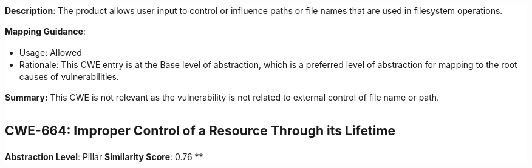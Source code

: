 **Description**:
The product allows user input to control or influence paths or file names that are used in filesystem operations.

**Mapping Guidance**:
- Usage: Allowed
- Rationale: This CWE entry is at the Base level of abstraction, which is a preferred level of abstraction for mapping to the root causes of vulnerabilities.

**Summary:** This CWE is not relevant as the vulnerability is not related to external control of file name or path.

## CWE-664: Improper Control of a Resource Through its Lifetime
**Abstraction Level**: Pillar
**Similarity Score**: 0.76
**